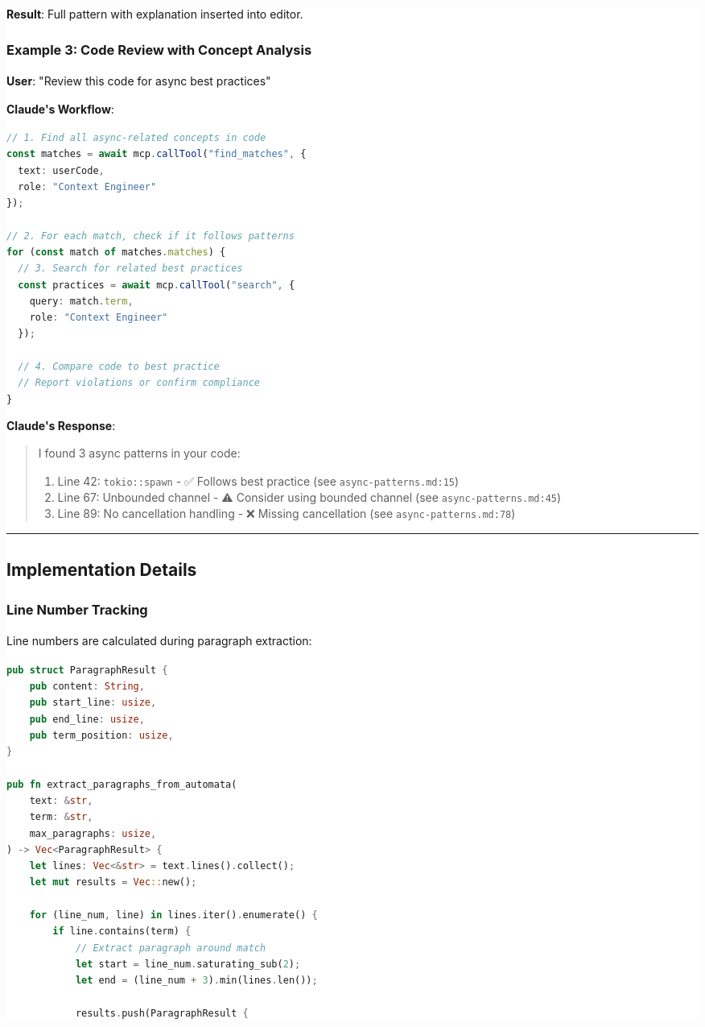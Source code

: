 **Result**: Full pattern with explanation inserted into editor.

### Example 3: Code Review with Concept Analysis

**User**: "Review this code for async best practices"

**Claude's Workflow**:
```typescript
// 1. Find all async-related concepts in code
const matches = await mcp.callTool("find_matches", {
  text: userCode,
  role: "Context Engineer"
});

// 2. For each match, check if it follows patterns
for (const match of matches.matches) {
  // 3. Search for related best practices
  const practices = await mcp.callTool("search", {
    query: match.term,
    role: "Context Engineer"
  });
  
  // 4. Compare code to best practice
  // Report violations or confirm compliance
}
```

**Claude's Response**:
> I found 3 async patterns in your code:
> 
> 1. Line 42: `tokio::spawn` - ✅ Follows best practice (see `async-patterns.md:15`)
> 2. Line 67: Unbounded channel - ⚠️ Consider using bounded channel (see `async-patterns.md:45`)
> 3. Line 89: No cancellation handling - ❌ Missing cancellation (see `async-patterns.md:78`)

---

## Implementation Details

### Line Number Tracking

Line numbers are calculated during paragraph extraction:

```rust
pub struct ParagraphResult {
    pub content: String,
    pub start_line: usize,
    pub end_line: usize,
    pub term_position: usize,
}

pub fn extract_paragraphs_from_automata(
    text: &str,
    term: &str,
    max_paragraphs: usize,
) -> Vec<ParagraphResult> {
    let lines: Vec<&str> = text.lines().collect();
    let mut results = Vec::new();
    
    for (line_num, line) in lines.iter().enumerate() {
        if line.contains(term) {
            // Extract paragraph around match
            let start = line_num.saturating_sub(2);
            let end = (line_num + 3).min(lines.len());
            
            results.push(ParagraphResult {
```